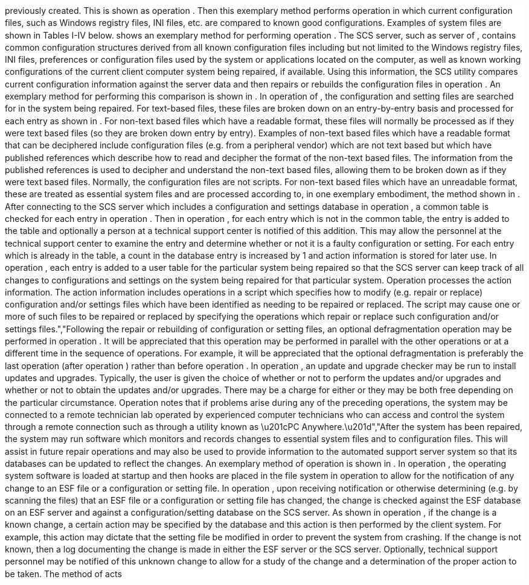previously created. This is shown as operation . Then this exemplary method performs operation  in which current configuration files, such as Windows registry files, INI files, etc. are compared to known good configurations. Examples of system files are shown in Tables I-IV below.  shows an exemplary method for performing operation . The SCS server, such as server  of , contains common configuration structures derived from all known configuration files including but not limited to the Windows registry files, INI files, preferences or configuration files used by the system or applications located on the computer, as well as known working configurations of the current client computer system being repaired, if available. Using this information, the SCS utility compares current configuration information against the server data and then repairs or rebuilds the configuration files in operation . An exemplary method for performing this comparison is shown in . In operation of , the configuration and setting files are searched for in the system being repaired. For text-based files, these files are broken down on an entry-by-entry basis and processed for each entry as shown in . For non-text based files which have a readable format, these files will normally be processed as if they were text based files (so they are broken down entry by entry). Examples of non-text based files which have a readable format that can be deciphered include configuration files (e.g. from a peripheral vendor) which are not text based but which have published references which describe how to read and decipher the format of the non-text based files. The information from the published references is used to decipher and understand the non-text based files, allowing them to be broken down as if they were text based files. Normally, the configuration files are not scripts. For non-text based files which have an unreadable format, these are treated as essential system files and are processed according to, in one exemplary embodiment, the method shown in . After connecting to the SCS server which includes a configuration and settings database in operation , a common table is checked for each entry in operation . Then in operation , for each entry which is not in the common table, the entry is added to the table and optionally a person at a technical support center is notified of this addition. This may allow the personnel at the technical support center to examine the entry and determine whether or not it is a faulty configuration or setting. For each entry which is already in the table, a count in the database entry is increased by 1 and action information is stored for later use. In operation , each entry is added to a user table for the particular system being repaired so that the SCS server can keep track of all changes to configurations and settings on the system being repaired for that particular system. Operation processes the action information. The action information includes operations in a script which specifies how to modify (e.g. repair or replace) configuration and\/or settings files which have been identified as needing to be repaired or replaced. The script may cause one or more of such files to be repaired or replaced by specifying the operations which repair or replace such configuration and\/or settings files.","Following the repair or rebuilding of configuration or setting files, an optional defragmentation operation may be performed in operation . It will be appreciated that this operation may be performed in parallel with the other operations or at a different time in the sequence of operations. For example, it will be appreciated that the optional defragmentation is preferably the last operation (after operation ) rather than before operation . In operation , an update and upgrade checker may be run to install updates and upgrades. Typically, the user is given the choice of whether or not to perform the updates and\/or upgrades and whether or not to obtain the updates and\/or upgrades. There may be a charge for either or they may be both free depending on the particular circumstance. Operation  notes that if problems arise during any of the preceding operations, the system may be connected to a remote technician lab operated by experienced computer technicians who can access and control the system through a remote connection such as through a utility known as \u201cPC Anywhere.\u201d","After the system has been repaired, the system may run software which monitors and records changes to essential system files and to configuration files. This will assist in future repair operations and may also be used to provide information to the automated support server system so that its databases can be updated to reflect the changes. An exemplary method of operation  is shown in . In operation , the operating system software is loaded at startup and then hooks are placed in the file system in operation to allow for the notification of any change to an ESF file or a configuration or setting file. In operation , upon receiving notification or otherwise determining (e.g. by scanning the files) that an ESF file or a configuration or setting file has changed, the change is checked against the ESF database on an ESF server and against a configuration\/setting database on the SCS server. As shown in operation , if the change is a known change, a certain action may be specified by the database and this action is then performed by the client system. For example, this action may dictate that the setting file be modified in order to prevent the system from crashing. If the change is not known, then a log documenting the change is made in either the ESF server or the SCS server. Optionally, technical support personnel may be notified of this unknown change to allow for a study of the change and a determination of the proper action to be taken. The method of  acts